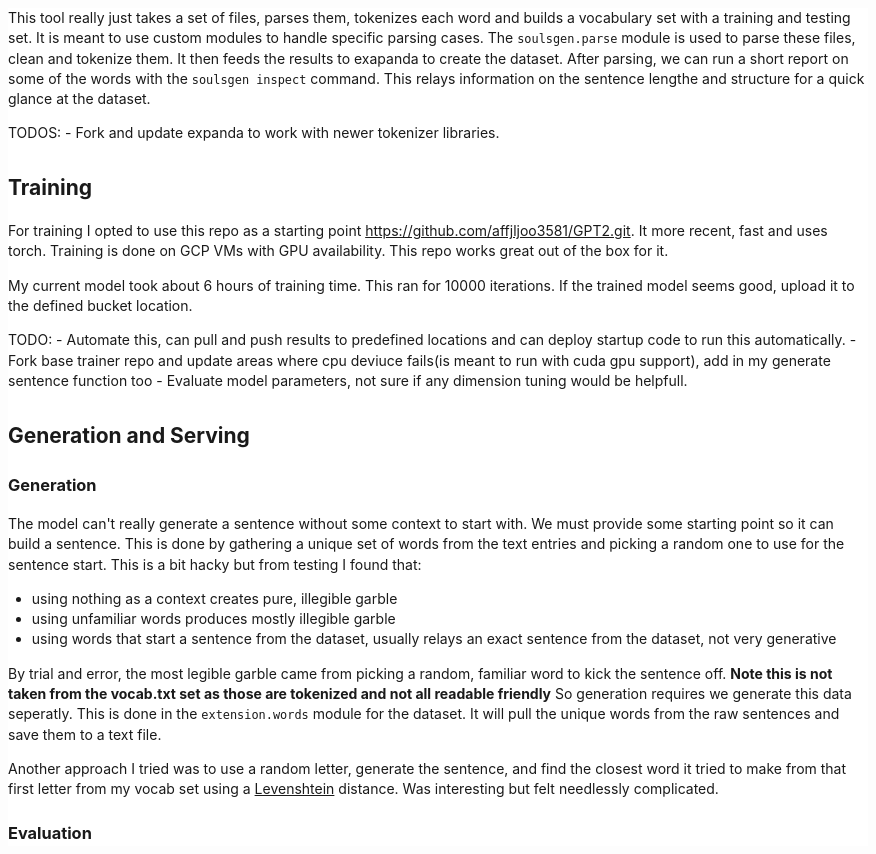 This tool really just takes a set of files, parses them, tokenizes each word and builds a vocabulary set with a training and testing set.
It is meant to use custom modules to handle specific parsing cases. The `soulsgen.parse` module is used to parse these files, clean and tokenize them.
It then feeds the results to exapanda to create the dataset. After parsing, we can run a short report on some of the words with the `soulsgen inspect` command. This relays information on the sentence lengthe and structure for a quick glance at the dataset.

TODOS:
    - Fork and update expanda to work with newer tokenizer libraries.

## Training

For training I opted to use this repo as a starting point https://github.com/affjljoo3581/GPT2.git. It more recent, fast and uses torch.
Training is done on GCP VMs with GPU availability. This repo works great out of the box for it.

My current model took about 6 hours of training time. This ran for 10000 iterations.
If the trained model seems good, upload it to the defined bucket location.

TODO:
    - Automate this, can pull and push results to predefined locations and can deploy startup code to run this automatically.
    - Fork base trainer repo and update areas where cpu deviuce fails(is meant to run with cuda gpu support), add in my generate sentence function too
    - Evaluate model parameters, not sure if any dimension tuning would be helpfull.

## Generation and Serving

### Generation

The model can't really generate a sentence without some context to start with. We must provide some starting point so it can build a sentence.
This is done by gathering a unique set of words from the text entries and picking a random one to use for the sentence start. This is a bit hacky but from testing I found that:
* using nothing as a context creates pure, illegible garble
* using unfamiliar words produces mostly illegible garble
* using words that start a sentence from the dataset, usually relays an exact sentence from the dataset, not very generative

By trial and error, the most legible garble came from picking a random, familiar word to kick the sentence off.
**Note this is not taken from the vocab.txt set as those are tokenized and not all readable friendly**
So generation requires we generate this data seperatly. This is done in the `extension.words` module for the dataset. It will pull the unique words from
the raw sentences and save them to a text file.

Another approach I tried was to use a random letter, generate the sentence, and find the closest word it tried to make from that first letter from my vocab set using a [Levenshtein](https://pypi.org/project/Levenshtein/) distance. Was interesting but felt needlessly complicated.

### Evaluation
